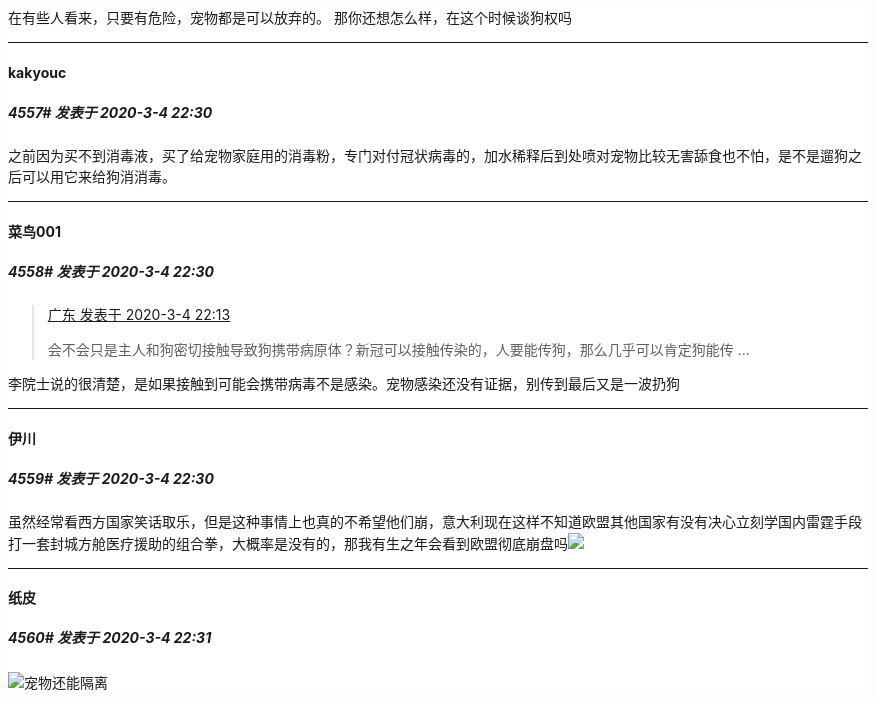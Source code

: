 在有些人看来，只要有危险，宠物都是可以放弃的。</blockquote>
那你还想怎么样，在这个时候谈狗权吗







-----

####  kakyouc  
##### 4557#       发表于 2020-3-4 22:30




之前因为买不到消毒液，买了给宠物家庭用的消毒粉，专门对付冠状病毒的，加水稀释后到处喷对宠物比较无害舔食也不怕，是不是遛狗之后可以用它来给狗消消毒。







-----

####  菜鸟001  
##### 4558#       发表于 2020-3-4 22:30



<blockquote><a href="httphttps://bbs.saraba1st.com/2b/forum.php?mod=redirect&amp;goto=findpost&amp;pid=46618440&amp;ptid=1916532" target="_blank">广东 发表于 2020-3-4 22:13</a>

会不会只是主人和狗密切接触导致狗携带病原体？新冠可以接触传染的，人要能传狗，那么几乎可以肯定狗能传 ...</blockquote>
李院士说的很清楚，是如果接触到可能会携带病毒不是感染。宠物感染还没有证据，别传到最后又是一波扔狗







-----

####  伊川  
##### 4559#       发表于 2020-3-4 22:30




虽然经常看西方国家笑话取乐，但是这种事情上也真的不希望他们崩，意大利现在这样不知道欧盟其他国家有没有决心立刻学国内雷霆手段打一套封城方舱医疗援助的组合拳，大概率是没有的，那我有生之年会看到欧盟彻底崩盘吗<img src="https://static.saraba1st.com/image/smiley/face2017/001.png" referrerpolicy="no-referrer">







-----

####  纸皮  
##### 4560#       发表于 2020-3-4 22:31



<img src="https://static.saraba1st.com/image/smiley/face2017/001.png" referrerpolicy="no-referrer">宠物还能隔离
